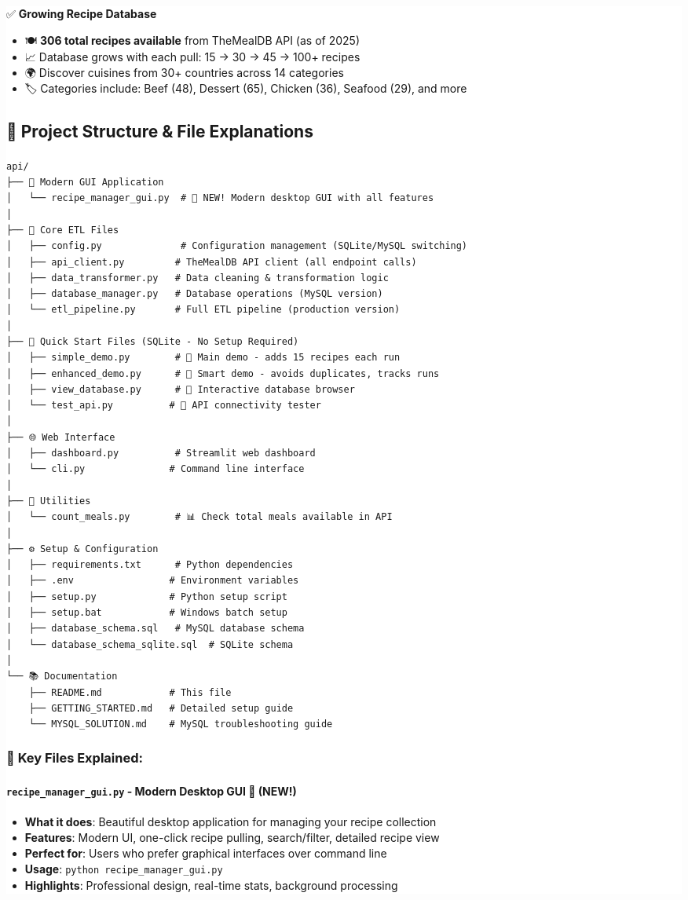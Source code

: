 ✅ **Growing Recipe Database**
- 🍽️ **306 total recipes available** from TheMealDB API (as of 2025)
- 📈 Database grows with each pull: 15 → 30 → 45 → 100+ recipes
- 🌍 Discover cuisines from 30+ countries across 14 categories
- 🏷️ Categories include: Beef (48), Dessert (65), Chicken (36), Seafood (29), and more

## 📁 Project Structure & File Explanations

```
api/
├── 🎨 Modern GUI Application
│   └── recipe_manager_gui.py  # 🌟 NEW! Modern desktop GUI with all features
│
├── 📄 Core ETL Files
│   ├── config.py              # Configuration management (SQLite/MySQL switching)
│   ├── api_client.py         # TheMealDB API client (all endpoint calls)
│   ├── data_transformer.py   # Data cleaning & transformation logic
│   ├── database_manager.py   # Database operations (MySQL version)
│   └── etl_pipeline.py       # Full ETL pipeline (production version)
│
├── 🎯 Quick Start Files (SQLite - No Setup Required)
│   ├── simple_demo.py        # 🌟 Main demo - adds 15 recipes each run
│   ├── enhanced_demo.py      # 🧠 Smart demo - avoids duplicates, tracks runs
│   ├── view_database.py      # 👀 Interactive database browser
│   └── test_api.py          # 🧪 API connectivity tester
│
├── 🌐 Web Interface
│   ├── dashboard.py          # Streamlit web dashboard
│   └── cli.py               # Command line interface
│
├── 🔧 Utilities
│   └── count_meals.py        # 📊 Check total meals available in API
│
├── ⚙️ Setup & Configuration
│   ├── requirements.txt      # Python dependencies
│   ├── .env                 # Environment variables
│   ├── setup.py             # Python setup script
│   ├── setup.bat            # Windows batch setup
│   ├── database_schema.sql   # MySQL database schema
│   └── database_schema_sqlite.sql  # SQLite schema
│
└── 📚 Documentation
    ├── README.md            # This file
    ├── GETTING_STARTED.md   # Detailed setup guide
    └── MYSQL_SOLUTION.md    # MySQL troubleshooting guide
```

### 🌟 **Key Files Explained:**

#### **`recipe_manager_gui.py`** - Modern Desktop GUI 🎨 (NEW!)
- **What it does**: Beautiful desktop application for managing your recipe collection
- **Features**: Modern UI, one-click recipe pulling, search/filter, detailed recipe view
- **Perfect for**: Users who prefer graphical interfaces over command line
- **Usage**: `python recipe_manager_gui.py`
- **Highlights**: Professional design, real-time stats, background processing
